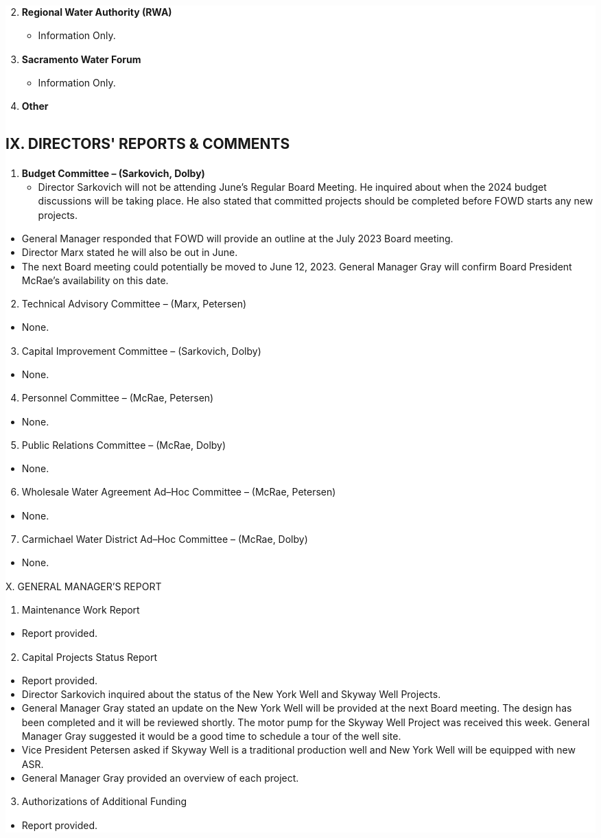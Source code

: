 2. **Regional Water Authority (RWA)**
   - Information Only.

3. **Sacramento Water Forum**
   - Information Only.

4. **Other**

## IX. DIRECTORS' REPORTS & COMMENTS

1. **Budget Committee – (Sarkovich, Dolby)**
   - Director Sarkovich will not be attending June’s Regular Board Meeting. He inquired about when the 2024 budget discussions will be taking place. He also stated that committed projects should be completed before FOWD starts any new projects.

- General Manager responded that FOWD will provide an outline at the July 2023 Board meeting.
- Director Marx stated he will also be out in June.
- The next Board meeting could potentially be moved to June 12, 2023. General Manager Gray will confirm Board President McRae’s availability on this date.

2. Technical Advisory Committee – (Marx, Petersen)
- None.

3. Capital Improvement Committee – (Sarkovich, Dolby)
- None.

4. Personnel Committee – (McRae, Petersen)
- None.

5. Public Relations Committee – (McRae, Dolby)
- None.

6. Wholesale Water Agreement Ad–Hoc Committee – (McRae, Petersen)
- None.

7. Carmichael Water District Ad–Hoc Committee – (McRae, Dolby)
- None.

X. GENERAL MANAGER’S REPORT

1. Maintenance Work Report
- Report provided.

2. Capital Projects Status Report
- Report provided.
- Director Sarkovich inquired about the status of the New York Well and Skyway Well Projects.
- General Manager Gray stated an update on the New York Well will be provided at the next Board meeting. The design has been completed and it will be reviewed shortly. The motor pump for the Skyway Well Project was received this week. General Manager Gray suggested it would be a good time to schedule a tour of the well site.
- Vice President Petersen asked if Skyway Well is a traditional production well and New York Well will be equipped with new ASR.
- General Manager Gray provided an overview of each project.

3. Authorizations of Additional Funding
- Report provided. 
